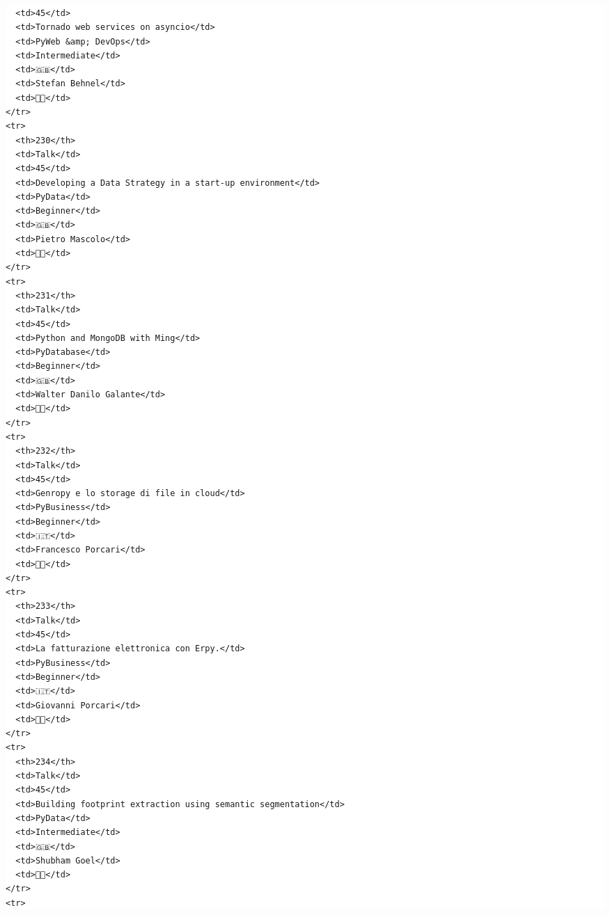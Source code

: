       <td>45</td>
      <td>Tornado web services on asyncio</td>
      <td>PyWeb &amp; DevOps</td>
      <td>Intermediate</td>
      <td>🇬🇧</td>
      <td>Stefan Behnel</td>
      <td>👨‍💻</td>
    </tr>
    <tr>
      <th>230</th>
      <td>Talk</td>
      <td>45</td>
      <td>Developing a Data Strategy in a start-up environment</td>
      <td>PyData</td>
      <td>Beginner</td>
      <td>🇬🇧</td>
      <td>Pietro Mascolo</td>
      <td>👨‍💻</td>
    </tr>
    <tr>
      <th>231</th>
      <td>Talk</td>
      <td>45</td>
      <td>Python and MongoDB with Ming</td>
      <td>PyDatabase</td>
      <td>Beginner</td>
      <td>🇬🇧</td>
      <td>Walter Danilo Galante</td>
      <td>👨‍💻</td>
    </tr>
    <tr>
      <th>232</th>
      <td>Talk</td>
      <td>45</td>
      <td>Genropy e lo storage di file in cloud</td>
      <td>PyBusiness</td>
      <td>Beginner</td>
      <td>🇮🇹</td>
      <td>Francesco Porcari</td>
      <td>👨‍💻</td>
    </tr>
    <tr>
      <th>233</th>
      <td>Talk</td>
      <td>45</td>
      <td>La fatturazione elettronica con Erpy.</td>
      <td>PyBusiness</td>
      <td>Beginner</td>
      <td>🇮🇹</td>
      <td>Giovanni Porcari</td>
      <td>👨‍💻</td>
    </tr>
    <tr>
      <th>234</th>
      <td>Talk</td>
      <td>45</td>
      <td>Building footprint extraction using semantic segmentation</td>
      <td>PyData</td>
      <td>Intermediate</td>
      <td>🇬🇧</td>
      <td>Shubham Goel</td>
      <td>👨‍💻</td>
    </tr>
    <tr>